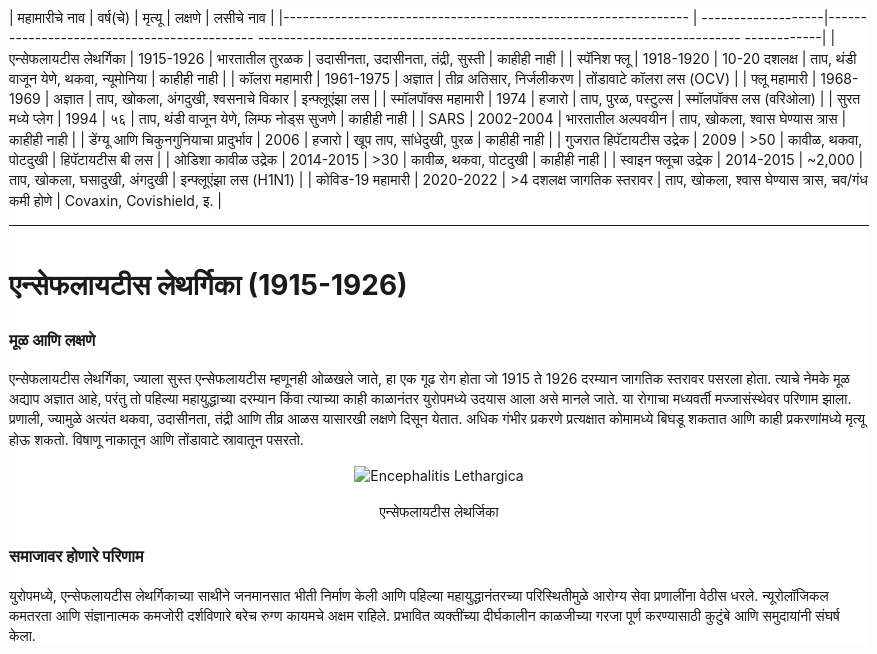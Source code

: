 | महामारीचे नाव | वर्ष(चे) | मृत्यू | लक्षणे | लसीचे नाव |
|--------------------------------------------------------------- | -------------------|-------------------------------------------- --------------------------------------------------------------------------- ------------|
| एन्सेफलायटीस लेथर्गिका | 1915-1926 | भारतातील तुरळक | उदासीनता, उदासीनता, तंद्री, सुस्ती | काहीही नाही |
| स्पॅनिश फ्लू | 1918-1920 | 10-20 दशलक्ष | ताप, थंडी वाजून येणे, थकवा, न्यूमोनिया | काहीही नाही |
| कॉलरा महामारी | 1961-1975 | अज्ञात | तीव्र अतिसार, निर्जलीकरण | तोंडावाटे कॉलरा लस (OCV) |
| फ्लू महामारी | 1968-1969 | अज्ञात | ताप, खोकला, अंगदुखी, श्वसनाचे विकार | इन्फ्लूएंझा लस |
| स्मॉलपॉक्स महामारी | 1974 | हजारो | ताप, पुरळ, पस्टुल्स | स्मॉलपॉक्स लस (वरिओला) |
| सुरत मध्ये प्लेग | 1994 | ५६ | ताप, थंडी वाजून येणे, लिम्फ नोड्स सुजणे | काहीही नाही |
| SARS | 2002-2004 | भारतातील अल्पवयीन | ताप, खोकला, श्वास घेण्यास त्रास | काहीही नाही |
| डेंग्यू आणि चिकुनगुनियाचा प्रादुर्भाव | 2006 | हजारो | खूप ताप, सांधेदुखी, पुरळ | काहीही नाही |
| गुजरात हिपॅटायटीस उद्रेक | 2009 | >50 | कावीळ, थकवा, पोटदुखी | हिपॅटायटीस बी लस |
| ओडिशा कावीळ उद्रेक | 2014-2015 | >30 | कावीळ, थकवा, पोटदुखी | काहीही नाही |
| स्वाइन फ्लूचा उद्रेक | 2014-2015 | ~2,000 | ताप, खोकला, घसादुखी, अंगदुखी | इन्फ्लूएंझा लस (H1N1) |
| कोविड-19 महामारी | 2020-2022 | >4 दशलक्ष जागतिक स्तरावर | ताप, खोकला, श्वास घेण्यास त्रास, चव/गंध कमी होणे | Covaxin, Covishield, इ. |

---

</p>

# एन्सेफलायटीस लेथर्गिका (1915-1926)

### मूळ आणि लक्षणे

एन्सेफलायटीस लेथर्गिका, ज्याला सुस्त एन्सेफलायटीस म्हणूनही ओळखले जाते, हा एक गूढ रोग होता जो 1915 ते 1926 दरम्यान जागतिक स्तरावर पसरला होता. त्याचे नेमके मूळ अद्याप अज्ञात आहे, परंतु तो पहिल्या महायुद्धाच्या दरम्यान किंवा त्याच्या काही काळानंतर युरोपमध्ये उदयास आला असे मानले जाते. या रोगाचा मध्यवर्ती मज्जासंस्थेवर परिणाम झाला. प्रणाली, ज्यामुळे अत्यंत थकवा, उदासीनता, तंद्री आणि तीव्र आळस यासारखी लक्षणे दिसून येतात.  अधिक गंभीर प्रकरणे प्रत्यक्षात कोमामध्ये बिघडू शकतात आणि काही प्रकरणांमध्ये मृत्यू होऊ शकतो. विषाणू नाकातून आणि तोंडावाटे स्रावातून पसरतो.

<p align="center">
  <img src="Assets/Economo1918h.png" alt="Encephalitis Lethargica" style="width: 30%; border: 2px solid white;">
</p>

<p align="center">
  एन्सेफलायटीस लेथर्जिका
</p>

### समाजावर होणारे परिणाम


युरोपमध्ये, एन्सेफलायटीस लेथर्गिकाच्या साथीने जनमानसात भीती निर्माण केली आणि पहिल्या महायुद्धानंतरच्या परिस्थितीमुळे आरोग्य सेवा प्रणालींना वेठीस धरले. न्यूरोलॉजिकल कमतरता आणि संज्ञानात्मक कमजोरी दर्शविणारे बरेच रुग्ण कायमचे अक्षम राहिले.  प्रभावित व्यक्तींच्या दीर्घकालीन काळजीच्या गरजा पूर्ण करण्यासाठी कुटुंबे आणि समुदायांनी संघर्ष केला.
